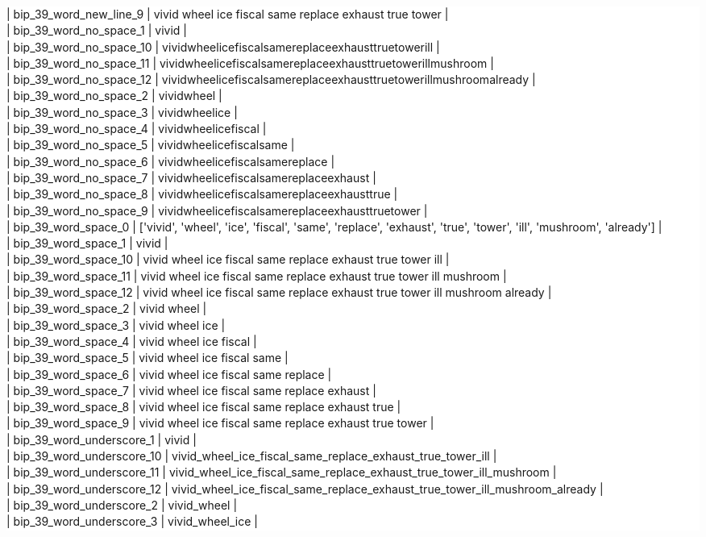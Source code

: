 | bip_39_word_new_line_9 | vivid
wheel
ice
fiscal
same
replace
exhaust
true
tower |  
| bip_39_word_no_space_1 | vivid |  
| bip_39_word_no_space_10 | vividwheelicefiscalsamereplaceexhausttruetowerill |  
| bip_39_word_no_space_11 | vividwheelicefiscalsamereplaceexhausttruetowerillmushroom |  
| bip_39_word_no_space_12 | vividwheelicefiscalsamereplaceexhausttruetowerillmushroomalready |  
| bip_39_word_no_space_2 | vividwheel |  
| bip_39_word_no_space_3 | vividwheelice |  
| bip_39_word_no_space_4 | vividwheelicefiscal |  
| bip_39_word_no_space_5 | vividwheelicefiscalsame |  
| bip_39_word_no_space_6 | vividwheelicefiscalsamereplace |  
| bip_39_word_no_space_7 | vividwheelicefiscalsamereplaceexhaust |  
| bip_39_word_no_space_8 | vividwheelicefiscalsamereplaceexhausttrue |  
| bip_39_word_no_space_9 | vividwheelicefiscalsamereplaceexhausttruetower |  
| bip_39_word_space_0 | ['vivid', 'wheel', 'ice', 'fiscal', 'same', 'replace', 'exhaust', 'true', 'tower', 'ill', 'mushroom', 'already'] |  
| bip_39_word_space_1 | vivid |  
| bip_39_word_space_10 | vivid wheel ice fiscal same replace exhaust true tower ill |  
| bip_39_word_space_11 | vivid wheel ice fiscal same replace exhaust true tower ill mushroom |  
| bip_39_word_space_12 | vivid wheel ice fiscal same replace exhaust true tower ill mushroom already |  
| bip_39_word_space_2 | vivid wheel |  
| bip_39_word_space_3 | vivid wheel ice |  
| bip_39_word_space_4 | vivid wheel ice fiscal |  
| bip_39_word_space_5 | vivid wheel ice fiscal same |  
| bip_39_word_space_6 | vivid wheel ice fiscal same replace |  
| bip_39_word_space_7 | vivid wheel ice fiscal same replace exhaust |  
| bip_39_word_space_8 | vivid wheel ice fiscal same replace exhaust true |  
| bip_39_word_space_9 | vivid wheel ice fiscal same replace exhaust true tower |  
| bip_39_word_underscore_1 | vivid |  
| bip_39_word_underscore_10 | vivid_wheel_ice_fiscal_same_replace_exhaust_true_tower_ill |  
| bip_39_word_underscore_11 | vivid_wheel_ice_fiscal_same_replace_exhaust_true_tower_ill_mushroom |  
| bip_39_word_underscore_12 | vivid_wheel_ice_fiscal_same_replace_exhaust_true_tower_ill_mushroom_already |  
| bip_39_word_underscore_2 | vivid_wheel |  
| bip_39_word_underscore_3 | vivid_wheel_ice |  